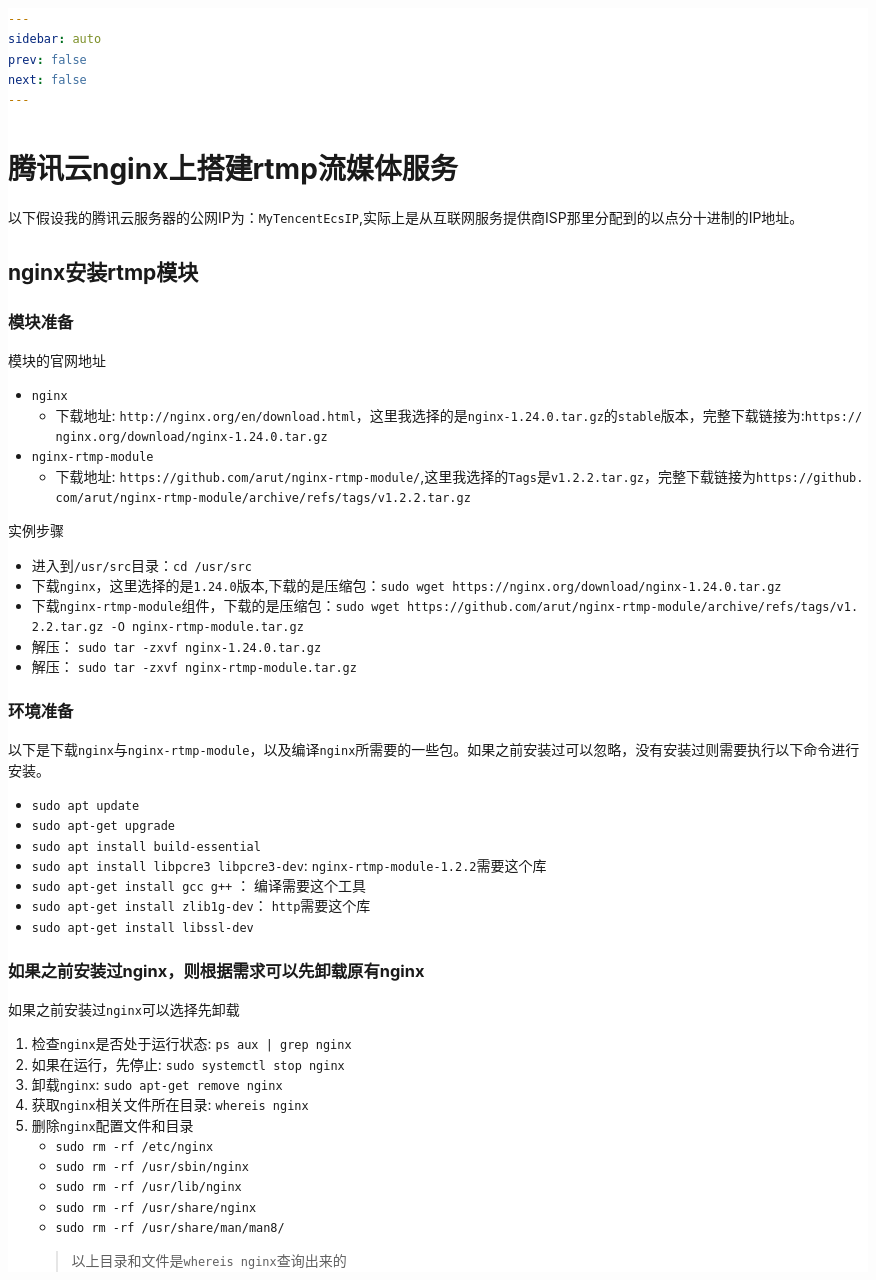 ```yaml
---
sidebar: auto
prev: false
next: false
---
```

# 腾讯云nginx上搭建rtmp流媒体服务

以下假设我的腾讯云服务器的公网IP为：`MyTencentEcsIP`,实际上是从互联网服务提供商ISP那里分配到的以点分十进制的IP地址。
## nginx安装rtmp模块
### 模块准备
模块的官网地址
* `nginx`
    * 下载地址: `http://nginx.org/en/download.html`，这里我选择的是`nginx-1.24.0.tar.gz`的`stable`版本，完整下载链接为:`https://nginx.org/download/nginx-1.24.0.tar.gz`
* `nginx-rtmp-module`
    * 下载地址: `https://github.com/arut/nginx-rtmp-module/`,这里我选择的`Tags`是`v1.2.2.tar.gz`，完整下载链接为`https://github.com/arut/nginx-rtmp-module/archive/refs/tags/v1.2.2.tar.gz`

实例步骤
* 进入到`/usr/src`目录：`cd /usr/src`
* 下载`nginx`，这里选择的是`1.24.0`版本,下载的是压缩包：`sudo wget https://nginx.org/download/nginx-1.24.0.tar.gz`
* 下载`nginx-rtmp-module`组件，下载的是压缩包：`sudo wget https://github.com/arut/nginx-rtmp-module/archive/refs/tags/v1.2.2.tar.gz -O nginx-rtmp-module.tar.gz`
* 解压： `sudo tar -zxvf nginx-1.24.0.tar.gz`
* 解压： `sudo tar -zxvf nginx-rtmp-module.tar.gz`
### 环境准备
以下是下载`nginx`与`nginx-rtmp-module`，以及编译`nginx`所需要的一些包。如果之前安装过可以忽略，没有安装过则需要执行以下命令进行安装。
* `sudo apt update`
* `sudo apt-get upgrade`
* `sudo apt install build-essential`
* `sudo apt install libpcre3 libpcre3-dev`: `nginx-rtmp-module-1.2.2`需要这个库
* `sudo apt-get install gcc g++` ： 编译需要这个工具
* `sudo apt-get install zlib1g-dev`： `http`需要这个库
* `sudo apt-get install libssl-dev`

### 如果之前安装过nginx，则根据需求可以先卸载原有nginx
如果之前安装过`nginx`可以选择先卸载
1. 检查`nginx`是否处于运行状态: `ps aux | grep nginx`
2. 如果在运行，先停止: `sudo systemctl stop nginx`
3. 卸载`nginx`: `sudo apt-get remove nginx`
4. 获取`nginx`相关文件所在目录: `whereis nginx`
5. 删除`nginx`配置文件和目录
    * `sudo rm -rf /etc/nginx`
    * `sudo rm -rf /usr/sbin/nginx`
    * `sudo rm -rf /usr/lib/nginx`
    * `sudo rm -rf /usr/share/nginx`
    * `sudo rm -rf /usr/share/man/man8/`
    > 以上目录和文件是`whereis nginx`查询出来的
